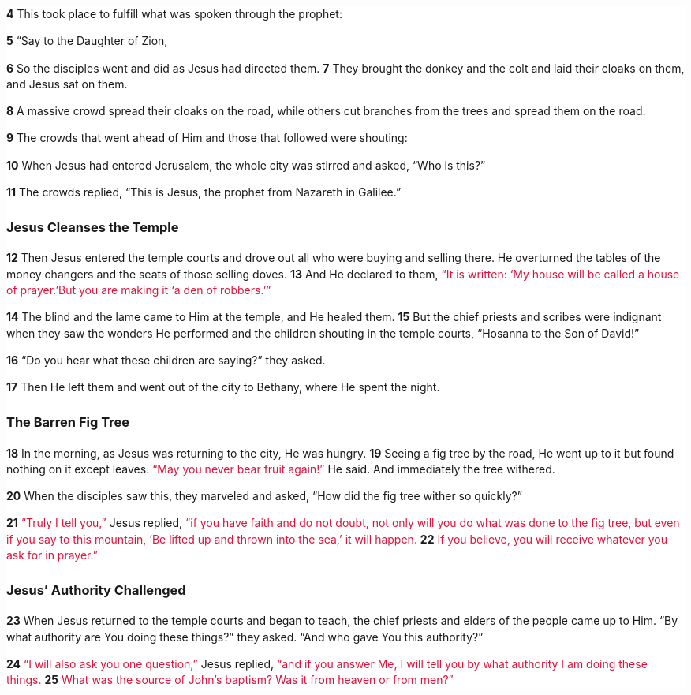 **4** This took place to fulfill what was spoken through the prophet:

**5** “Say to the Daughter of Zion,

**6** So the disciples went and did as Jesus had directed them.
**7** They brought the donkey and the colt and laid their cloaks on them, and Jesus sat on them.

**8** A massive crowd spread their cloaks on the road, while others cut branches from the trees and spread them on the road.

**9** The crowds that went ahead of Him and those that followed were shouting:




**10** When Jesus had entered Jerusalem, the whole city was stirred and asked, “Who is this?”

**11** The crowds replied, “This is Jesus, the prophet from Nazareth in Galilee.”
### Jesus Cleanses the Temple

**12** Then Jesus entered the temple courts  and drove out all who were buying and selling there. He overturned the tables of the money changers and the seats of those selling doves.
**13** And He declared to them, <span style='color:Crimson'>“It is written: ‘My house will be called a house of prayer.’</span><span style='color:Crimson'>But you are making it ‘a den of robbers.’</span><span style='color:Crimson'>”</span>

**14** The blind and the lame came to Him at the temple, and He healed them.
**15** But the chief priests and scribes were indignant when they saw the wonders He performed and the children shouting in the temple courts, “Hosanna to the Son of David!”

**16** “Do you hear what these children are saying?” they asked.



**17** Then He left them and went out of the city to Bethany, where He spent the night.
### The Barren Fig Tree

**18** In the morning, as Jesus was returning to the city, He was hungry.
**19** Seeing a fig tree by the road, He went up to it but found nothing on it except leaves. <span style='color:Crimson'>“May you never bear fruit again!”</span> He said. And immediately the tree withered.

**20** When the disciples saw this, they marveled and asked, “How did the fig tree wither so quickly?”

**21** <span style='color:Crimson'>“Truly I tell you,”</span> Jesus replied, <span style='color:Crimson'>“if you have faith and do not doubt, not only will you do what was done to the fig tree, but even if you say to this mountain, ‘Be lifted up and thrown into the sea,’ it will happen.</span>
**22** <span style='color:Crimson'>If you believe, you will receive whatever you ask for in prayer.”</span>
### Jesus’ Authority Challenged

**23** When Jesus returned to the temple courts and began to teach, the chief priests and elders of the people came up to Him. “By what authority are You doing these things?” they asked. “And who gave You this authority?”

**24** <span style='color:Crimson'>“I will also ask you one question,”</span> Jesus replied, <span style='color:Crimson'>“and if you answer Me, I will tell you by what authority I am doing these things.</span>
**25** <span style='color:Crimson'>What was the source of John’s baptism? Was it from heaven or from men?”</span>
